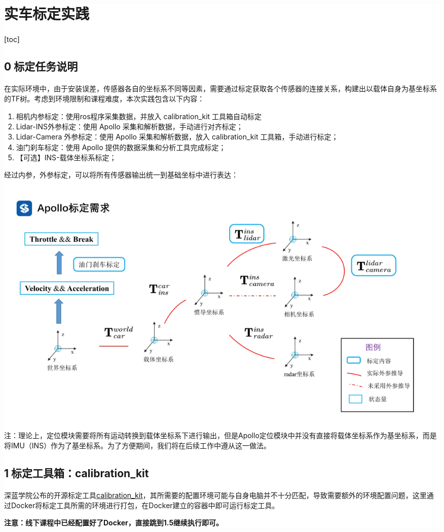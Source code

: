# 实车标定实践

[toc]

## 0 标定任务说明

在实际环境中，由于安装误差，传感器各自的坐标系不同等因素，需要通过标定获取各个传感器的连接关系，构建出以载体自身为基坐标系的TF树。考虑到环境限制和课程难度，本次实践包含以下内容：

1. 相机内参标定：使用ros程序采集数据，并放入 calibration_kit 工具箱自动标定
2. Lidar-INS外参标定：使用 Apollo 采集和解析数据，手动进行对齐标定；
3. Lidar-Camera 外参标定：使用 Apollo 采集和解析数据，放入 calibration_kit 工具箱，手动进行标定；
4. 油门刹车标定：使用 Apollo 提供的数据采集和分析工具完成标定；
5. 【可选】INS-载体坐标系标定；

经过内参，外参标定，可以将所有传感器输出统一到基础坐标中进行表达：

<img src="实车标定实践.assets/image-20220430223632449.png" alt="image-20220430223632449" style="zoom: 80%;" />

注：理论上，定位模块需要将所有运动转换到载体坐标系下进行输出，但是Apollo定位模块中并没有直接将载体坐标系作为基坐标系，而是将IMU（INS）作为了基坐标系。为了方便期间，我们将在后续工作中遵从这一做法。

## 1 标定工具箱：calibration_kit

深蓝学院公布的开源标定工具[calibration_kit](https://github.com/calibtoolkit/calibration_kit)，其所需要的配置环境可能与自身电脑并不十分匹配，导致需要额外的环境配置问题，这里通过Docker将标定工具所需的环境进行打包，在Docker建立的容器中即可运行标定工具。

**注意：线下课程中已经配置好了Docker，直接跳到1.5继续执行即可。**
